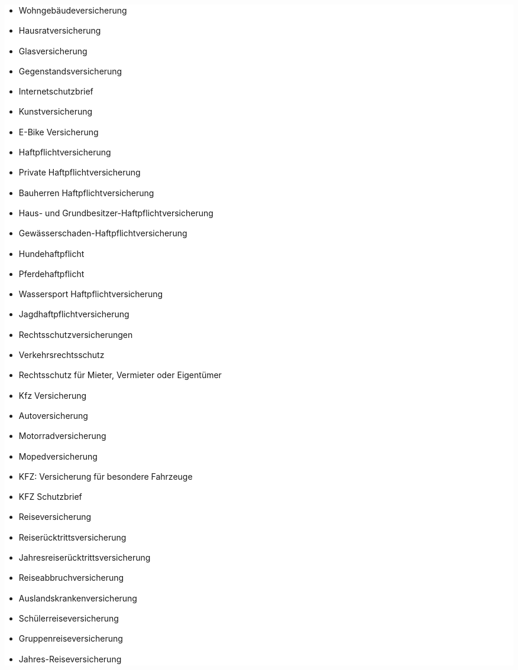   * Wohngebäudeversicherung 

  * Hausratversicherung

  * Glasversicherung

  * Gegenstandsversicherung

  * Internetschutzbrief

  * Kunstversicherung

  * E-Bike Versicherung

  * Haftpflichtversicherung

  * Private Haftpflichtversicherung

  * Bauherren Haftpflichtversicherung

  * Haus- und Grundbesitzer-Haftpflichtversicherung

  * Gewässerschaden-Haftpflichtversicherung 

  * Hundehaftpflicht

  * Pferdehaftpflicht

  * Wassersport Haftpflichtversicherung

  * Jagdhaftpflichtversicherung

  * Rechtsschutzversicherungen

  * Verkehrsrechtsschutz

  * Rechtsschutz für Mieter, Vermieter oder Eigentümer

  * Kfz Versicherung

  * Autoversicherung

  * Motorradversicherung

  * Mopedversicherung

  * KFZ: Versicherung für besondere Fahrzeuge

  * KFZ Schutzbrief

  * Reiseversicherung

  * Reiserücktrittsversicherung

  * Jahresreiserücktrittsversicherung

  * Reiseabbruchversicherung

  * Auslandskrankenversicherung

  * Schülerreiseversicherung

  * Gruppenreiseversicherung

  * Jahres-Reiseversicherung
